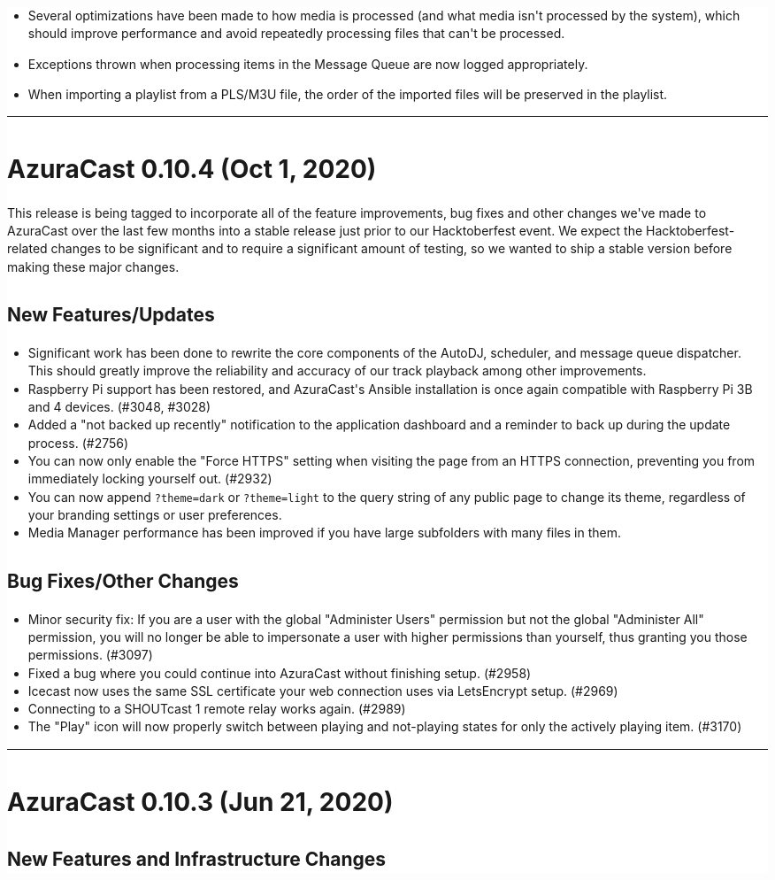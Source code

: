 - Several optimizations have been made to how media is processed (and what media isn't processed by the system), which should improve performance and avoid repeatedly processing files that can't be processed.

- Exceptions thrown when processing items in the Message Queue are now logged appropriately.

- When importing a playlist from a PLS/M3U file, the order of the imported files will be preserved in the playlist.

---

# AzuraCast 0.10.4 (Oct 1, 2020)

This release is being tagged to incorporate all of the feature improvements, bug fixes and other changes we've made to AzuraCast over the last few months into a stable release just prior to our Hacktoberfest event. We expect the Hacktoberfest-related changes to be significant and to require a significant amount of testing, so we wanted to ship a stable version before making these major changes.

## New Features/Updates

 - Significant work has been done to rewrite the core components of the AutoDJ, scheduler, and message queue dispatcher. This should greatly improve the reliability and accuracy of our track playback among other improvements.
 - Raspberry Pi support has been restored, and AzuraCast's Ansible installation is once again compatible with Raspberry Pi 3B and 4 devices. (#3048, #3028)
 -  Added a "not backed up recently" notification to the application dashboard and a reminder to back up during the update process. (#2756)
 - You can now only enable the "Force HTTPS" setting when visiting the page from an HTTPS connection, preventing you from immediately locking yourself out. (#2932)
 - You can now append `?theme=dark` or `?theme=light` to the query string of any public page to change its theme, regardless of your branding settings or user preferences.
 - Media Manager performance has been improved if you have large subfolders with many files in them.

## Bug Fixes/Other Changes

 - Minor security fix: If you are a user with the global "Administer Users" permission but not the global "Administer All" permission, you will no longer be able to impersonate a user with higher permissions than yourself, thus granting you those permissions. (#3097)
 - Fixed a bug where you could continue into AzuraCast without finishing setup. (#2958)
 - Icecast now uses the same SSL certificate your web connection uses via LetsEncrypt setup. (#2969)
 - Connecting to a SHOUTcast 1 remote relay works again. (#2989)
  - The "Play" icon will now properly switch between playing and not-playing states for only the actively playing item. (#3170)
  
---

# AzuraCast 0.10.3 (Jun 21, 2020)

## New Features and Infrastructure Changes

